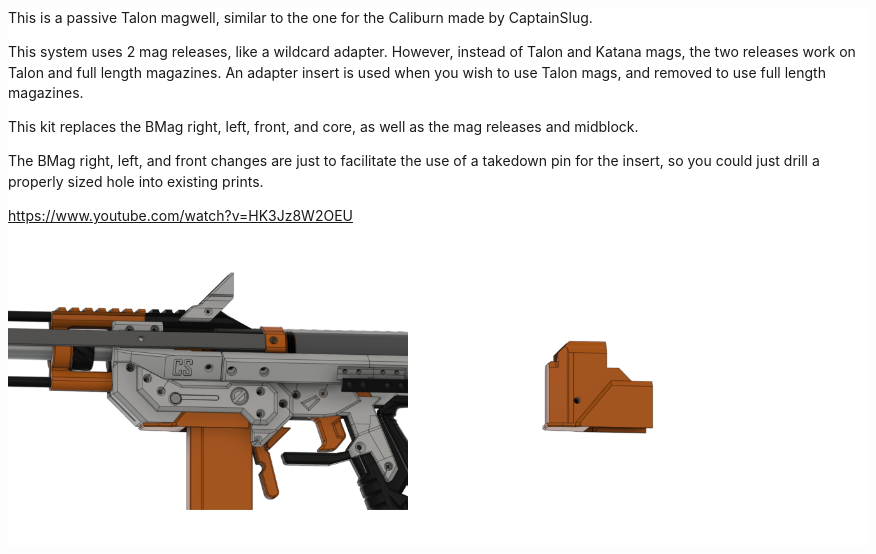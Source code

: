 This is a passive Talon magwell, similar to the one for the Caliburn made by CaptainSlug.

This system uses 2 mag releases, like a wildcard adapter. However, instead of Talon and Katana mags, the two releases work on Talon and full length magazines. An adapter insert is used when you wish to use Talon mags, and removed to use full length magazines.

This kit replaces the BMag right, left, front, and core, as well as the mag releases and midblock.

The BMag right, left, and front changes are just to facilitate the use of a takedown pin for the insert, so you could just drill a properly sized hole into existing prints.

https://www.youtube.com/watch?v=HK3Jz8W2OEU

<img src="images/IndraPassiveTalonMagwell1.png" style="width:400px;">

<img src="images/IndraPassiveTalonMagwell2.png" style="width:400px;">
